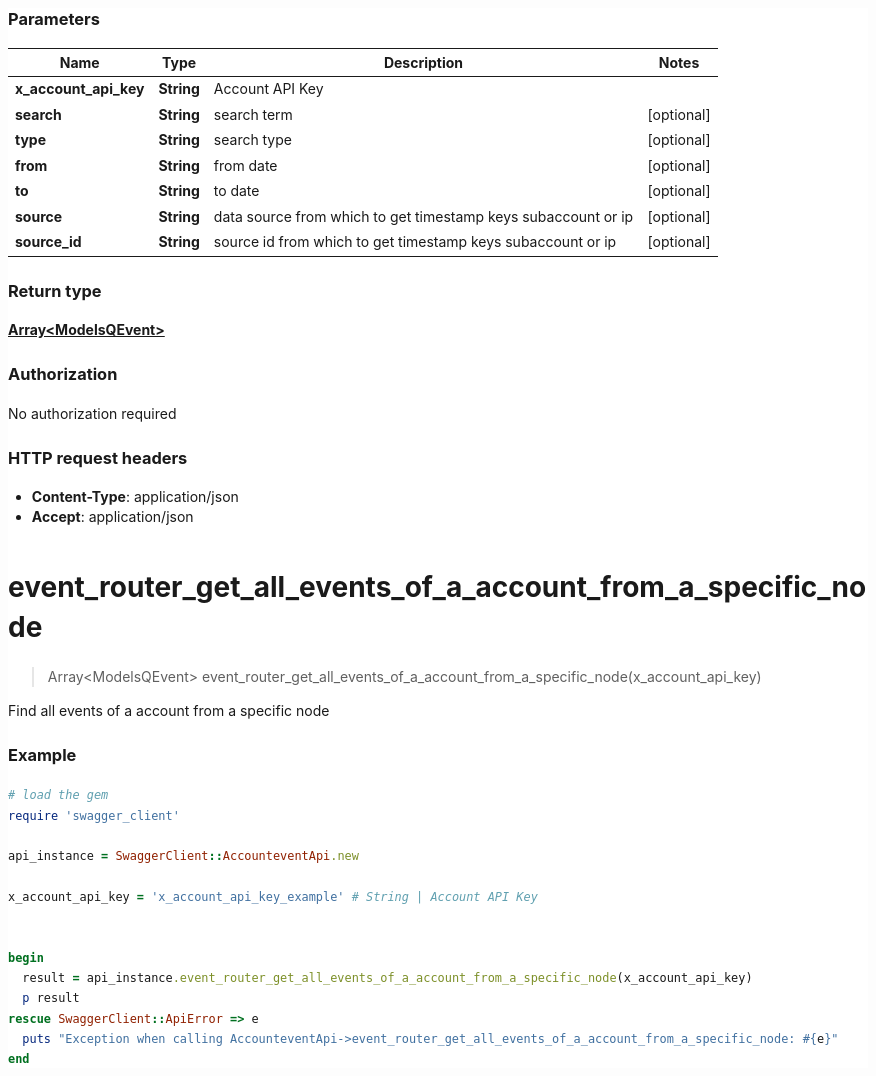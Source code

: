 ### Parameters

Name | Type | Description  | Notes
------------- | ------------- | ------------- | -------------
 **x_account_api_key** | **String**| Account API Key | 
 **search** | **String**| search term | [optional] 
 **type** | **String**| search type | [optional] 
 **from** | **String**| from date | [optional] 
 **to** | **String**| to date | [optional] 
 **source** | **String**| data source from which to get timestamp keys subaccount or ip | [optional] 
 **source_id** | **String**| source id from which to get timestamp keys subaccount or ip | [optional] 

### Return type

[**Array&lt;ModelsQEvent&gt;**](ModelsQEvent.md)

### Authorization

No authorization required

### HTTP request headers

 - **Content-Type**: application/json
 - **Accept**: application/json



# **event_router_get_all_events_of_a_account_from_a_specific_node**
> Array&lt;ModelsQEvent&gt; event_router_get_all_events_of_a_account_from_a_specific_node(x_account_api_key)



Find all events of a account from a specific node

### Example
```ruby
# load the gem
require 'swagger_client'

api_instance = SwaggerClient::AccounteventApi.new

x_account_api_key = 'x_account_api_key_example' # String | Account API Key


begin
  result = api_instance.event_router_get_all_events_of_a_account_from_a_specific_node(x_account_api_key)
  p result
rescue SwaggerClient::ApiError => e
  puts "Exception when calling AccounteventApi->event_router_get_all_events_of_a_account_from_a_specific_node: #{e}"
end
```
